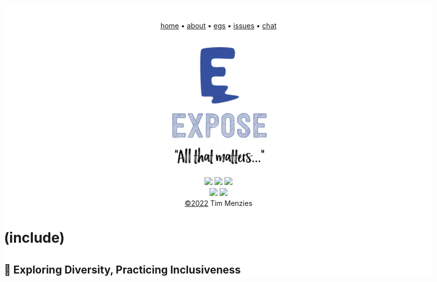 <a name=top><br>

<p align=center>
<a href="/README.md#top">home</a> • 
<a href="asdas">about</a> • 
<a href="asdas">egs</a> • 
<a href="asdas">issues</a> • 
<a href="asdas">chat</a>  
</p><p align=center>
<a href="/README.md#top"><img src="/etc/img/expose.png" width=250></a><br>
<img src="https://img.shields.io/badge/purpose-se,ai-informational?style=flat&logo=hyper&logoColor=white&color=blueviolet">
<img src="https://img.shields.io/badge/language-lua-informational?style=flat&logo=lua&logoColor=white&color=orange">
<a href="https://github.com/4duo/duo/actions"><img src="https://github.com/4duo/duo/workflows/tests/badge.svg"></a><br>
<img src="https://img.shields.io/badge/platform-osx,linux-informational?style=flat&logo=linux&logoColor=white&color=blue">
<a href="https://zenodo.org/badge/latestdoi/452530453"><img src="https://zenodo.org/badge/452530453.svg"></a><br>
<a href="/LICENSE.md#top">&copy;2022</a> Tim Menzies
</p>




# (include)




## :triangular_flag_on_post: Exploring Diversity, Practicing Inclusiveness 
